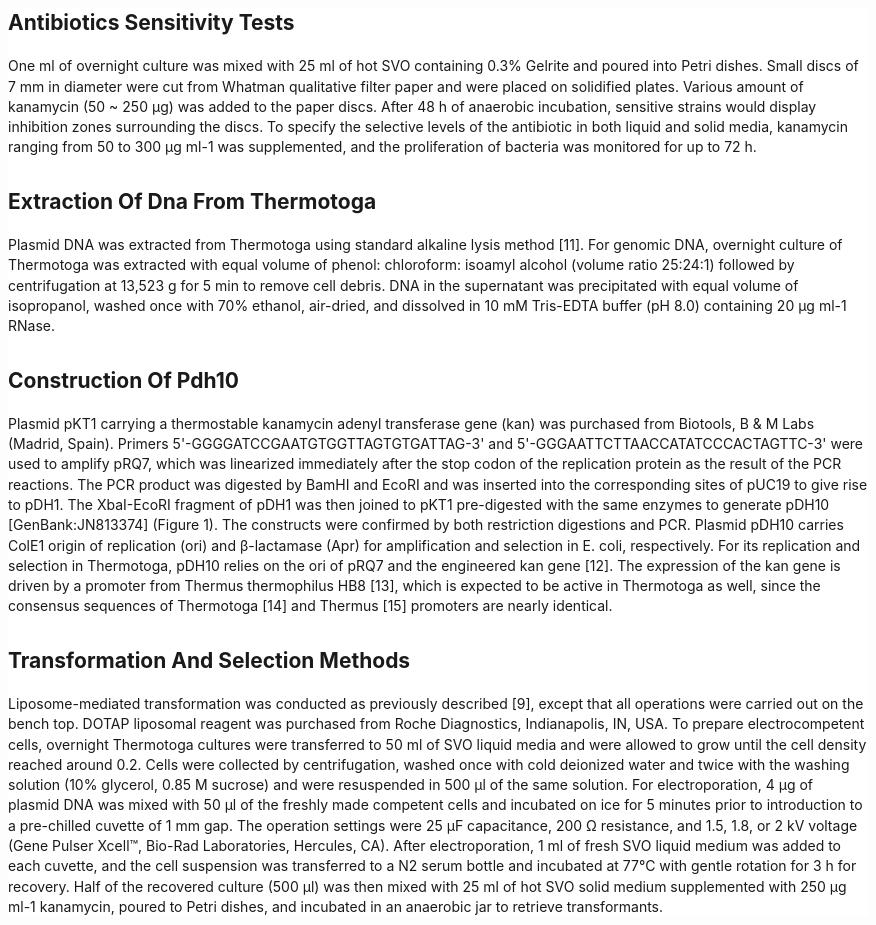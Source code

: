 ## Antibiotics Sensitivity Tests

One ml of overnight culture was mixed with 25 ml of hot SVO containing 0.3% Gelrite and poured into Petri dishes. Small discs of 7 mm in diameter were cut from Whatman qualitative filter paper and were placed on solidified plates. Various amount of kanamycin (50 ~ 250 μg) was added to the paper discs. After 48 h of anaerobic incubation, sensitive strains would display inhibition zones surrounding the discs. To specify the selective levels of the antibiotic in both liquid and solid media, kanamycin ranging from 50 to 300 μg ml-1 was supplemented, and the proliferation of bacteria was monitored for up to 72 h.

## Extraction Of Dna From Thermotoga

Plasmid DNA was extracted from Thermotoga using standard alkaline lysis method [11]. For genomic DNA, overnight culture of Thermotoga was extracted with equal volume of phenol: chloroform: isoamyl alcohol (volume ratio 25:24:1) followed by centrifugation at 13,523 g for 5 min to remove cell debris. DNA in the supernatant was precipitated with equal volume of isopropanol, washed once with 70% ethanol, air-dried, and dissolved in 10 mM Tris-EDTA buffer (pH 8.0) containing 20 μg ml-1 RNase.

## Construction Of Pdh10

Plasmid pKT1 carrying a thermostable kanamycin adenyl transferase gene (kan) was purchased from Biotools, B & M Labs (Madrid, Spain). Primers 5'-GGGGATCCGAATGTGGTTAGTGTGATTAG-3' and 5'-GGGAATTCTTAACCATATCCCACTAGTTC-3' were used to amplify pRQ7, which was linearized immediately after the stop codon of the replication protein as the result of the PCR reactions. The PCR product was digested by BamHI and EcoRI and was inserted into the corresponding sites of pUC19 to give rise to pDH1. The XbaI-EcoRI fragment of pDH1 was then joined to pKT1 pre-digested with the same enzymes to generate pDH10 [GenBank:JN813374] (Figure 1). The constructs were confirmed by both restriction digestions and PCR. Plasmid pDH10 carries ColE1 origin of replication (ori) and β-lactamase (Apr) for amplification and selection in E. coli, respectively. For its replication and selection in Thermotoga, pDH10 relies on the ori of pRQ7 and the engineered kan gene [12]. The expression of the kan gene is driven by a promoter from Thermus thermophilus HB8 [13], which is expected to be active in Thermotoga as well, since the consensus sequences of Thermotoga [14] and Thermus [15] promoters are nearly identical.

## Transformation And Selection Methods

Liposome-mediated transformation was conducted as previously described [9], except that all operations were carried out on the bench top. DOTAP liposomal reagent was purchased from Roche Diagnostics, Indianapolis, IN, USA. To prepare electrocompetent cells, overnight Thermotoga cultures were transferred to 50 ml of SVO liquid media and were allowed to grow until the cell density reached around 0.2. Cells were collected by centrifugation, washed once with cold deionized water and twice with the washing solution (10% glycerol, 0.85 M sucrose) and were resuspended in 500 μl of the same solution. For electroporation, 4 μg of plasmid DNA was mixed with 50 μl of the freshly made competent cells and incubated on ice for 5 minutes prior to introduction to a pre-chilled cuvette of 1 mm gap. The operation settings were 25 μF capacitance, 200 Ω resistance, and 1.5, 1.8, or 2 kV voltage (Gene Pulser Xcell™, Bio-Rad Laboratories, Hercules, CA). After electroporation, 1 ml of fresh SVO liquid medium was added to each cuvette, and the cell suspension was transferred to a N2 serum bottle and incubated at 77°C with gentle rotation for 3 h for recovery. Half of the recovered culture (500 μl) was then mixed with 25 ml of hot SVO solid medium supplemented with 250 μg ml-1 kanamycin, poured to Petri dishes, and incubated in an anaerobic jar to retrieve transformants.
